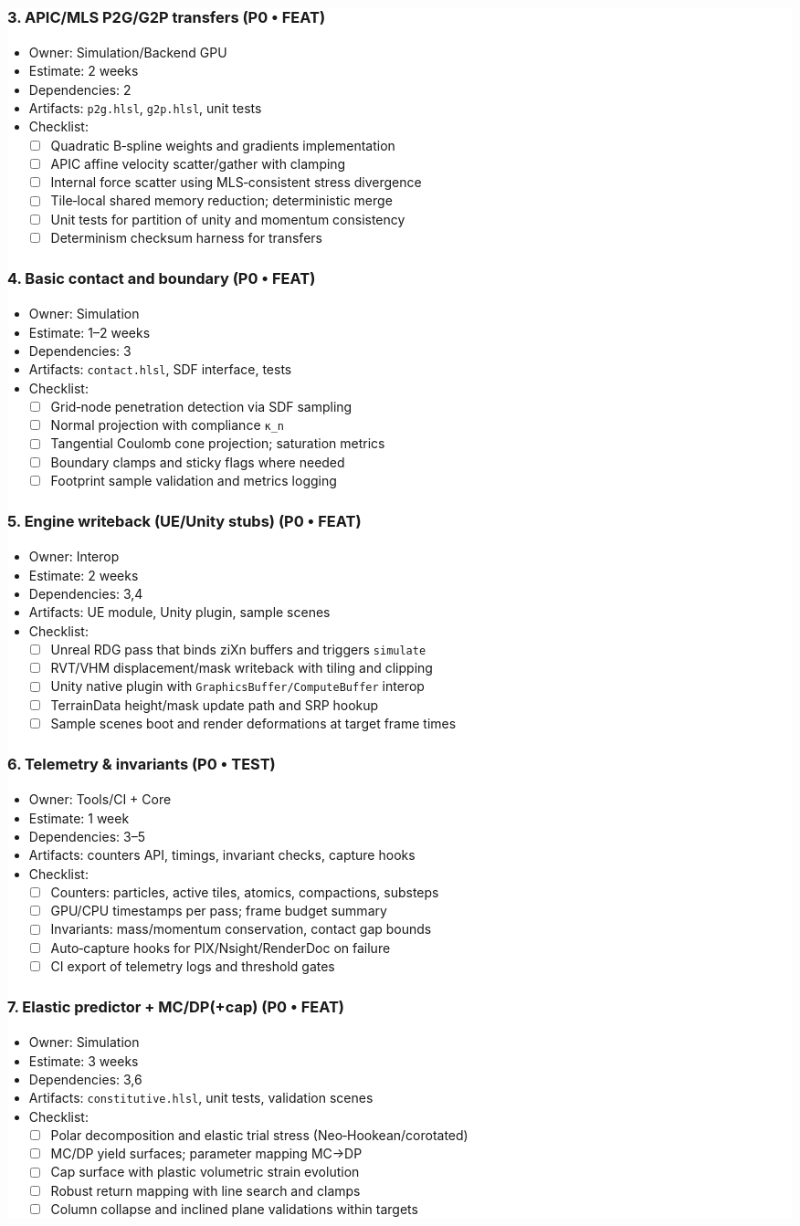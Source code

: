 ### 3. APIC/MLS P2G/G2P transfers (P0 • FEAT)
- Owner: Simulation/Backend GPU
- Estimate: 2 weeks
- Dependencies: 2
- Artifacts: `p2g.hlsl`, `g2p.hlsl`, unit tests
- Checklist:
  - [ ] Quadratic B‑spline weights and gradients implementation
  - [ ] APIC affine velocity scatter/gather with clamping
  - [ ] Internal force scatter using MLS‑consistent stress divergence
  - [ ] Tile‑local shared memory reduction; deterministic merge
  - [ ] Unit tests for partition of unity and momentum consistency
  - [ ] Determinism checksum harness for transfers

### 4. Basic contact and boundary (P0 • FEAT)
- Owner: Simulation
- Estimate: 1–2 weeks
- Dependencies: 3
- Artifacts: `contact.hlsl`, SDF interface, tests
- Checklist:
  - [ ] Grid‑node penetration detection via SDF sampling
  - [ ] Normal projection with compliance `κ_n`
  - [ ] Tangential Coulomb cone projection; saturation metrics
  - [ ] Boundary clamps and sticky flags where needed
  - [ ] Footprint sample validation and metrics logging

### 5. Engine writeback (UE/Unity stubs) (P0 • FEAT)
- Owner: Interop
- Estimate: 2 weeks
- Dependencies: 3,4
- Artifacts: UE module, Unity plugin, sample scenes
- Checklist:
  - [ ] Unreal RDG pass that binds ziXn buffers and triggers `simulate`
  - [ ] RVT/VHM displacement/mask writeback with tiling and clipping
  - [ ] Unity native plugin with `GraphicsBuffer/ComputeBuffer` interop
  - [ ] TerrainData height/mask update path and SRP hookup
  - [ ] Sample scenes boot and render deformations at target frame times

### 6. Telemetry & invariants (P0 • TEST)
- Owner: Tools/CI + Core
- Estimate: 1 week
- Dependencies: 3–5
- Artifacts: counters API, timings, invariant checks, capture hooks
- Checklist:
  - [ ] Counters: particles, active tiles, atomics, compactions, substeps
  - [ ] GPU/CPU timestamps per pass; frame budget summary
  - [ ] Invariants: mass/momentum conservation, contact gap bounds
  - [ ] Auto‑capture hooks for PIX/Nsight/RenderDoc on failure
  - [ ] CI export of telemetry logs and threshold gates

### 7. Elastic predictor + MC/DP(+cap) (P0 • FEAT)
- Owner: Simulation
- Estimate: 3 weeks
- Dependencies: 3,6
- Artifacts: `constitutive.hlsl`, unit tests, validation scenes
- Checklist:
  - [ ] Polar decomposition and elastic trial stress (Neo‑Hookean/corotated)
  - [ ] MC/DP yield surfaces; parameter mapping MC→DP
  - [ ] Cap surface with plastic volumetric strain evolution
  - [ ] Robust return mapping with line search and clamps
  - [ ] Column collapse and inclined plane validations within targets
